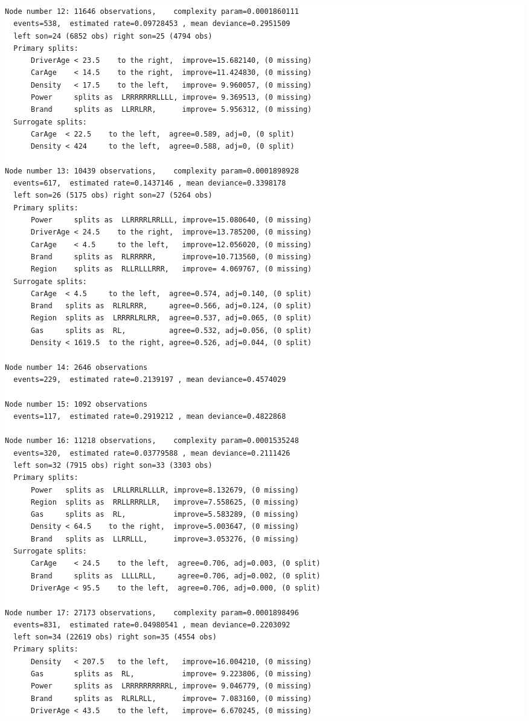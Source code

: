     Node number 12: 11646 observations,    complexity param=0.0001860111
      events=538,  estimated rate=0.09728453 , mean deviance=0.2951509 
      left son=24 (6852 obs) right son=25 (4794 obs)
      Primary splits:
          DriverAge < 23.5    to the right,  improve=15.682140, (0 missing)
          CarAge    < 14.5    to the right,  improve=11.424830, (0 missing)
          Density   < 17.5    to the left,   improve= 9.960057, (0 missing)
          Power     splits as  LRRRRRRRLLLL, improve= 9.369513, (0 missing)
          Brand     splits as  LLRRLRR,      improve= 5.956312, (0 missing)
      Surrogate splits:
          CarAge  < 22.5    to the left,  agree=0.589, adj=0, (0 split)
          Density < 424     to the left,  agree=0.588, adj=0, (0 split)
    
    Node number 13: 10439 observations,    complexity param=0.0001898928
      events=617,  estimated rate=0.1437146 , mean deviance=0.3398178 
      left son=26 (5175 obs) right son=27 (5264 obs)
      Primary splits:
          Power     splits as  LLRRRRLRRLLL, improve=15.080640, (0 missing)
          DriverAge < 24.5    to the right,  improve=13.785200, (0 missing)
          CarAge    < 4.5     to the left,   improve=12.056020, (0 missing)
          Brand     splits as  RLRRRRR,      improve=10.713560, (0 missing)
          Region    splits as  RLLRLLLRRR,   improve= 4.069767, (0 missing)
      Surrogate splits:
          CarAge  < 4.5     to the left,  agree=0.574, adj=0.140, (0 split)
          Brand   splits as  RLRLRRR,     agree=0.566, adj=0.124, (0 split)
          Region  splits as  LRRRRLRLRR,  agree=0.537, adj=0.065, (0 split)
          Gas     splits as  RL,          agree=0.532, adj=0.056, (0 split)
          Density < 1619.5  to the right, agree=0.526, adj=0.044, (0 split)
    
    Node number 14: 2646 observations
      events=229,  estimated rate=0.2139197 , mean deviance=0.4574029 
    
    Node number 15: 1092 observations
      events=117,  estimated rate=0.2919212 , mean deviance=0.4822868 
    
    Node number 16: 11218 observations,    complexity param=0.0001535248
      events=320,  estimated rate=0.03779588 , mean deviance=0.2111426 
      left son=32 (7915 obs) right son=33 (3303 obs)
      Primary splits:
          Power   splits as  LRLLRRLRLLLR, improve=8.132679, (0 missing)
          Region  splits as  RRLLRRRLLR,   improve=7.558625, (0 missing)
          Gas     splits as  RL,           improve=5.583289, (0 missing)
          Density < 64.5    to the right,  improve=5.003647, (0 missing)
          Brand   splits as  LLRRLLL,      improve=3.053276, (0 missing)
      Surrogate splits:
          CarAge    < 24.5    to the left,  agree=0.706, adj=0.003, (0 split)
          Brand     splits as  LLLLRLL,     agree=0.706, adj=0.002, (0 split)
          DriverAge < 95.5    to the left,  agree=0.706, adj=0.000, (0 split)
    
    Node number 17: 27173 observations,    complexity param=0.0001898496
      events=831,  estimated rate=0.04980541 , mean deviance=0.2203092 
      left son=34 (22619 obs) right son=35 (4554 obs)
      Primary splits:
          Density   < 207.5   to the left,   improve=16.004210, (0 missing)
          Gas       splits as  RL,           improve= 9.223806, (0 missing)
          Power     splits as  LRRRRRRRRRRL, improve= 9.046779, (0 missing)
          Brand     splits as  RLRLRLL,      improve= 7.083160, (0 missing)
          DriverAge < 43.5    to the left,   improve= 6.670245, (0 missing)
    